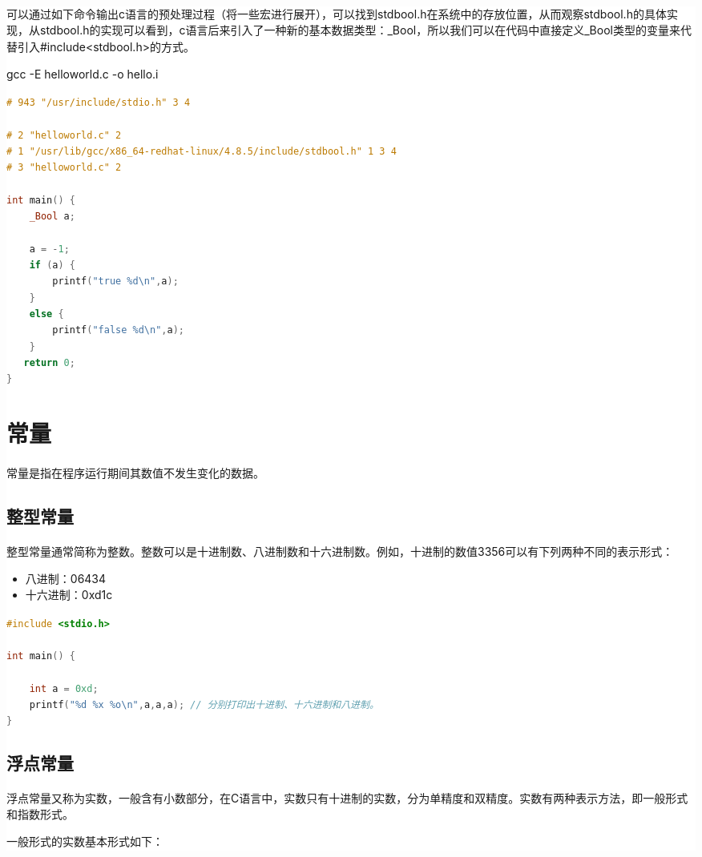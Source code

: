 可以通过如下命令输出c语言的预处理过程（将一些宏进行展开），可以找到stdbool.h在系统中的存放位置，从而观察stdbool.h的具体实现，从stdbool.h的实现可以看到，c语言后来引入了一种新的基本数据类型：_Bool，所以我们可以在代码中直接定义_Bool类型的变量来代替引入#include<stdbool.h>的方式。

gcc -E helloworld.c -o hello.i

```c
# 943 "/usr/include/stdio.h" 3 4

# 2 "helloworld.c" 2
# 1 "/usr/lib/gcc/x86_64-redhat-linux/4.8.5/include/stdbool.h" 1 3 4
# 3 "helloworld.c" 2

int main() {
    _Bool a;

    a = -1;
    if (a) {
        printf("true %d\n",a);
    }
    else {
        printf("false %d\n",a);
    }
   return 0;
}
```

# 常量

常量是指在程序运行期间其数值不发生变化的数据。

## 整型常量

整型常量通常简称为整数。整数可以是十进制数、八进制数和十六进制数。例如，十进制的数值3356可以有下列两种不同的表示形式：

- 八进制：06434
- 十六进制：0xd1c 

```c
#include <stdio.h>

int main() {

    int a = 0xd;
    printf("%d %x %o\n",a,a,a); // 分别打印出十进制、十六进制和八进制。
}
```

## 浮点常量

浮点常量又称为实数，一般含有小数部分，在C语言中，实数只有十进制的实数，分为单精度和双精度。实数有两种表示方法，即一般形式和指数形式。

一般形式的实数基本形式如下：
